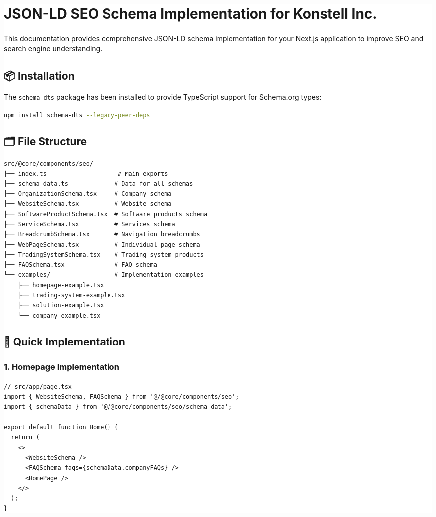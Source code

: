 # JSON-LD SEO Schema Implementation for Konstell Inc.

This documentation provides comprehensive JSON-LD schema implementation for your Next.js application to improve SEO and search engine understanding.

## 📦 Installation

The `schema-dts` package has been installed to provide TypeScript support for Schema.org types:

```bash
npm install schema-dts --legacy-peer-deps
```

## 🗂️ File Structure

```
src/@core/components/seo/
├── index.ts                    # Main exports
├── schema-data.ts             # Data for all schemas
├── OrganizationSchema.tsx     # Company schema
├── WebsiteSchema.tsx          # Website schema
├── SoftwareProductSchema.tsx  # Software products schema
├── ServiceSchema.tsx          # Services schema
├── BreadcrumbSchema.tsx       # Navigation breadcrumbs
├── WebPageSchema.tsx          # Individual page schema
├── TradingSystemSchema.tsx    # Trading system products
├── FAQSchema.tsx              # FAQ schema
└── examples/                  # Implementation examples
    ├── homepage-example.tsx
    ├── trading-system-example.tsx
    ├── solution-example.tsx
    └── company-example.tsx
```

## 🚀 Quick Implementation

### 1. Homepage Implementation

```tsx
// src/app/page.tsx
import { WebsiteSchema, FAQSchema } from '@/@core/components/seo';
import { schemaData } from '@/@core/components/seo/schema-data';

export default function Home() {
  return (
    <>
      <WebsiteSchema />
      <FAQSchema faqs={schemaData.companyFAQs} />
      <HomePage />
    </>
  );
}
```
